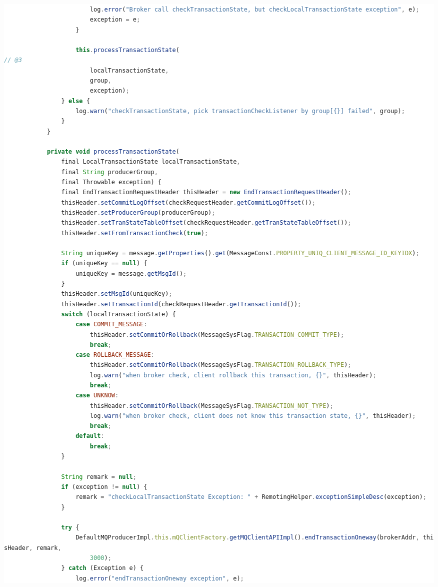 ```js 
                        log.error("Broker call checkTransactionState, but checkLocalTransactionState exception", e);
                        exception = e;
                    }

                    this.processTransactionState(                                                                                                       // @3
                        localTransactionState,
                        group,
                        exception);
                } else {
                    log.warn("checkTransactionState, pick transactionCheckListener by group[{}] failed", group);
                }
            }

            private void processTransactionState(
                final LocalTransactionState localTransactionState,
                final String producerGroup,
                final Throwable exception) {
                final EndTransactionRequestHeader thisHeader = new EndTransactionRequestHeader();
                thisHeader.setCommitLogOffset(checkRequestHeader.getCommitLogOffset());
                thisHeader.setProducerGroup(producerGroup);
                thisHeader.setTranStateTableOffset(checkRequestHeader.getTranStateTableOffset());
                thisHeader.setFromTransactionCheck(true);

                String uniqueKey = message.getProperties().get(MessageConst.PROPERTY_UNIQ_CLIENT_MESSAGE_ID_KEYIDX);
                if (uniqueKey == null) {
                    uniqueKey = message.getMsgId();
                }
                thisHeader.setMsgId(uniqueKey);
                thisHeader.setTransactionId(checkRequestHeader.getTransactionId());
                switch (localTransactionState) {
                    case COMMIT_MESSAGE:
                        thisHeader.setCommitOrRollback(MessageSysFlag.TRANSACTION_COMMIT_TYPE);
                        break;
                    case ROLLBACK_MESSAGE:
                        thisHeader.setCommitOrRollback(MessageSysFlag.TRANSACTION_ROLLBACK_TYPE);
                        log.warn("when broker check, client rollback this transaction, {}", thisHeader);
                        break;
                    case UNKNOW:
                        thisHeader.setCommitOrRollback(MessageSysFlag.TRANSACTION_NOT_TYPE);
                        log.warn("when broker check, client does not know this transaction state, {}", thisHeader);
                        break;
                    default:
                        break;
                }

                String remark = null;
                if (exception != null) {
                    remark = "checkLocalTransactionState Exception: " + RemotingHelper.exceptionSimpleDesc(exception);
                }

                try {
                    DefaultMQProducerImpl.this.mQClientFactory.getMQClientAPIImpl().endTransactionOneway(brokerAddr, thisHeader, remark,
                        3000);
                } catch (Exception e) {
                    log.error("endTransactionOneway exception", e);
```
